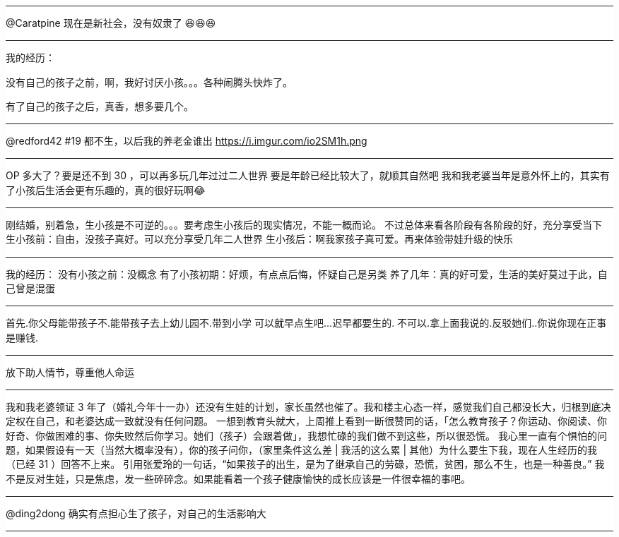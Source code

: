 ---------------------------------------------------

@Caratpine 现在是新社会，没有奴隶了 😆😆😆

---------------------------------------------------

我的经历：

没有自己的孩子之前，啊，我好讨厌小孩。。。各种闹腾头快炸了。

有了自己的孩子之后，真香，想多要几个。

---------------------------------------------------

@redford42 #19 都不生，以后我的养老金谁出 https://i.imgur.com/io2SM1h.png

---------------------------------------------------

OP 多大了？要是还不到 30 ，可以再多玩几年过过二人世界
要是年龄已经比较大了，就顺其自然吧
我和我老婆当年是意外怀上的，其实有了小孩后生活会更有乐趣的，真的很好玩啊😂

---------------------------------------------------

刚结婚，别着急，生小孩是不可逆的。。。要考虑生小孩后的现实情况，不能一概而论。
不过总体来看各阶段有各阶段的好，充分享受当下
生小孩前：自由，没孩子真好。可以充分享受几年二人世界
生小孩后：啊我家孩子真可爱。再来体验带娃升级的快乐

---------------------------------------------------

我的经历：
没有小孩之前：没概念
有了小孩初期：好烦，有点点后悔，怀疑自己是另类
养了几年：真的好可爱，生活的美好莫过于此，自己曾是混蛋

---------------------------------------------------

首先.你父母能带孩子不.能带孩子去上幼儿园不.带到小学
可以就早点生吧...迟早都要生的.
不可以.拿上面我说的.反驳她们..你说你现在正事是赚钱.

---------------------------------------------------

放下助人情节，尊重他人命运

---------------------------------------------------

我和我老婆领证 3 年了（婚礼今年十一办）还没有生娃的计划，家长虽然也催了。我和楼主心态一样，感觉我们自己都没长大，归根到底决定权在自己，和老婆达成一致就没有任何问题。
一想到教育头就大，上周推上看到一断很赞同的话，「怎么教育孩子？你运动、你阅读、你好奇、你做困难的事、你失败然后你学习。她们（孩子）会跟着做」，我想忙碌的我们做不到这些，所以很恐慌。
我心里一直有个惧怕的问题，如果假设有一天（当然大概率没有），你的孩子问你，（家里条件这么差 | 我活的这么累 | 其他）为什么要生下我，现在人生经历的我（已经 31 ）回答不上来。
引用张爱玲的一句话，“如果孩子的出生，是为了继承自己的劳碌，恐慌，贫困，那么不生，也是一种善良。”
我不是反对生娃，只是焦虑，发一些碎碎念。如果能看着一个孩子健康愉快的成长应该是一件很幸福的事吧。

---------------------------------------------------

@ding2dong 确实有点担心生了孩子，对自己的生活影响大

---------------------------------------------------
